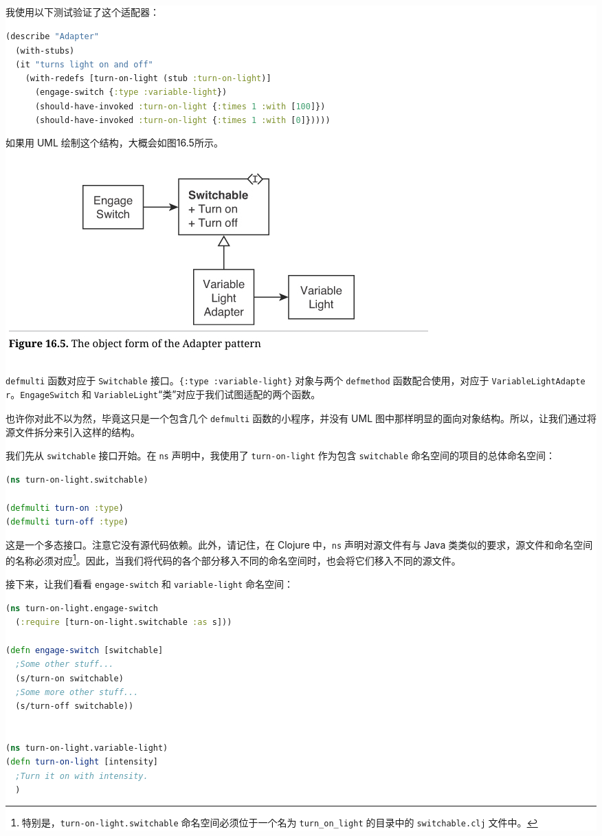 我使用以下测试验证了这个适配器：

```clojure
(describe "Adapter"
  (with-stubs)
  (it "turns light on and off"
	(with-redefs [turn-on-light (stub :turn-on-light)]
	  (engage-switch {:type :variable-light})
	  (should-have-invoked :turn-on-light {:times 1 :with [100]})
	  (should-have-invoked :turn-on-light {:times 1 :with [0]}))))
```

如果用 UML 绘制这个结构，大概会如图16.5所示。

![](asserts/16.5.png)

`defmulti` 函数对应于 `Switchable` 接口。`{:type :variable-light}` 对象与两个 `defmethod` 函数配合使用，对应于 `VariableLightAdapter`。`EngageSwitch` 和 `VariableLight`“类”对应于我们试图适配的两个函数。

也许你对此不以为然，毕竟这只是一个包含几个 `defmulti` 函数的小程序，并没有 UML 图中那样明显的面向对象结构。所以，让我们通过将源文件拆分来引入这样的结构。

我们先从 `switchable` 接口开始。在 `ns` 声明中，我使用了 `turn-on-light` 作为包含 `switchable` 命名空间的项目的总体命名空间：

```clojure
(ns turn-on-light.switchable)

(defmulti turn-on :type)
(defmulti turn-off :type)
```

这是一个多态接口。注意它没有源代码依赖。此外，请记住，在 Clojure 中，`ns` 声明对源文件有与 Java 类类似的要求，源文件和命名空间的名称必须对应[^5]。因此，当我们将代码的各个部分移入不同的命名空间时，也会将它们移入不同的源文件。

接下来，让我们看看 `engage-switch` 和 `variable-light` 命名空间：

```clojure
(ns turn-on-light.engage-switch
  (:require [turn-on-light.switchable :as s]))

(defn engage-switch [switchable]
  ;Some other stuff...
  (s/turn-on switchable)
  ;Some more other stuff...
  (s/turn-off switchable))


(ns turn-on-light.variable-light)
(defn turn-on-light [intensity]
  ;Turn it on with intensity.
  )
```


[^1]: 这一领域的权威著作为 Erich Gamma、Richard Helm、Ralph Johnson 和 John Vlissides 所著的《设计模式：可复用面向对象软件的基础》（Addison-Wesley，1994年）。
[^2]: `comp.object` 是在网络新闻传输协议（NNTP）下的一个新闻组，借助 Unix-to-Unix 复制协议（UUCP）和互联网传播。
[^3]: 请记住，这是在一个面向对象的论坛上，别被“类”这个词困住了。
[^4]: Robert C. Martin，《敏捷软件开发：原则、模式与实践》（Pearson，2002），第318页。
[^5]: 特别是，`turn-on-light.switchable` 命名空间必须位于一个名为 `turn_on_light` 的目录中的 `switchable.clj` 文件中。
[^6]: GOF 是我们在 90 年代对《设计模式》一书的昵称，意为“Gang of Four”（四人组），因为该书的四位作者是 Erich Gamma、John Vlissides、Ralph Johnson 和 Richard Helm。
[^7]: Martin，《敏捷软件开发》，第181页。
[^9]: James O. Coplien，《高级 C++ 编程风格与惯用法》（Addison-Wesley, 1991）。
[^10]: 编译时可以通过开关禁用所有的断言，包括 `:pre` 和 `:post`。
[^13]: Robert C. Martin, Clean Architecture (Pearson, 2017), p. 203.
[^14]: Martin, Clean Architecture, p. 159.
[^16]: Robert C. Martin, Clean Architecture (Pearson, 2017).